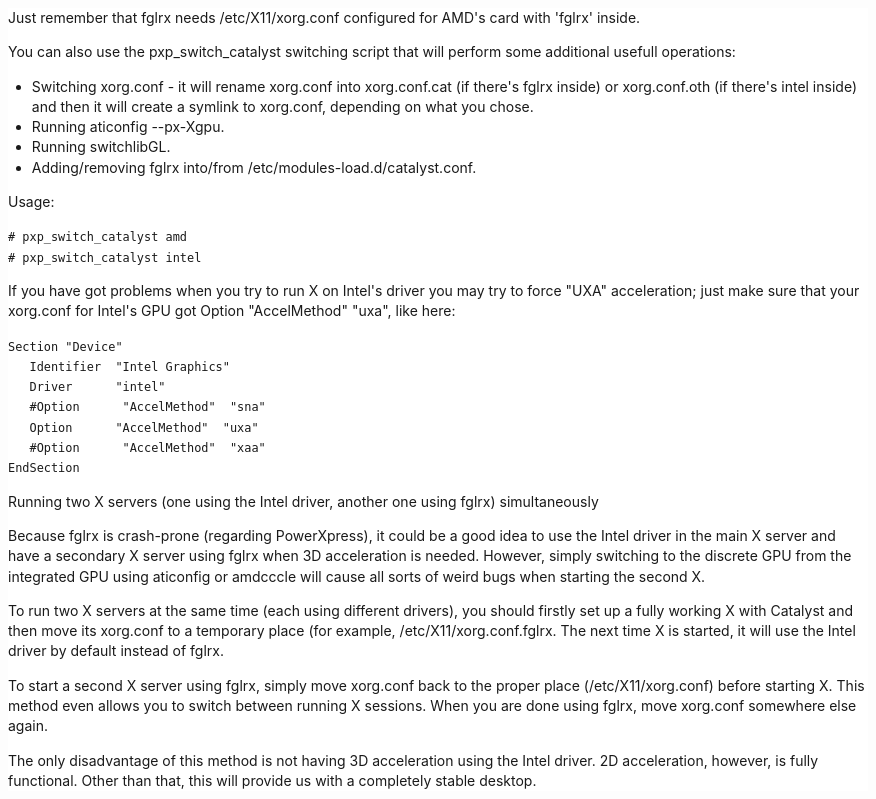 Just remember that fglrx needs /etc/X11/xorg.conf configured for AMD's
card with 'fglrx' inside.

You can also use the pxp_switch_catalyst switching script that will
perform some additional usefull operations:

-   Switching xorg.conf - it will rename xorg.conf into xorg.conf.cat
    (if there's fglrx inside) or xorg.conf.oth (if there's intel inside)
    and then it will create a symlink to xorg.conf, depending on what
    you chose.
-   Running aticonfig --px-Xgpu.
-   Running switchlibGL.
-   Adding/removing fglrx into/from /etc/modules-load.d/catalyst.conf.

Usage:

    # pxp_switch_catalyst amd
    # pxp_switch_catalyst intel

If you have got problems when you try to run X on Intel's driver you may
try to force "UXA" acceleration; just make sure that your xorg.conf for
Intel's GPU got Option "AccelMethod" "uxa", like here:

    Section "Device"
       Identifier  "Intel Graphics"
       Driver      "intel"
       #Option      "AccelMethod"  "sna"
       Option      "AccelMethod"  "uxa"
       #Option      "AccelMethod"  "xaa"
    EndSection

Running two X servers (one using the Intel driver, another one using fglrx) simultaneously

Because fglrx is crash-prone (regarding PowerXpress), it could be a good
idea to use the Intel driver in the main X server and have a secondary X
server using fglrx when 3D acceleration is needed. However, simply
switching to the discrete GPU from the integrated GPU using aticonfig or
amdcccle will cause all sorts of weird bugs when starting the second X.

To run two X servers at the same time (each using different drivers),
you should firstly set up a fully working X with Catalyst and then move
its xorg.conf to a temporary place (for example,
/etc/X11/xorg.conf.fglrx. The next time X is started, it will use the
Intel driver by default instead of fglrx.

To start a second X server using fglrx, simply move xorg.conf back to
the proper place (/etc/X11/xorg.conf) before starting X. This method
even allows you to switch between running X sessions. When you are done
using fglrx, move xorg.conf somewhere else again.

The only disadvantage of this method is not having 3D acceleration using
the Intel driver. 2D acceleration, however, is fully functional. Other
than that, this will provide us with a completely stable desktop.
